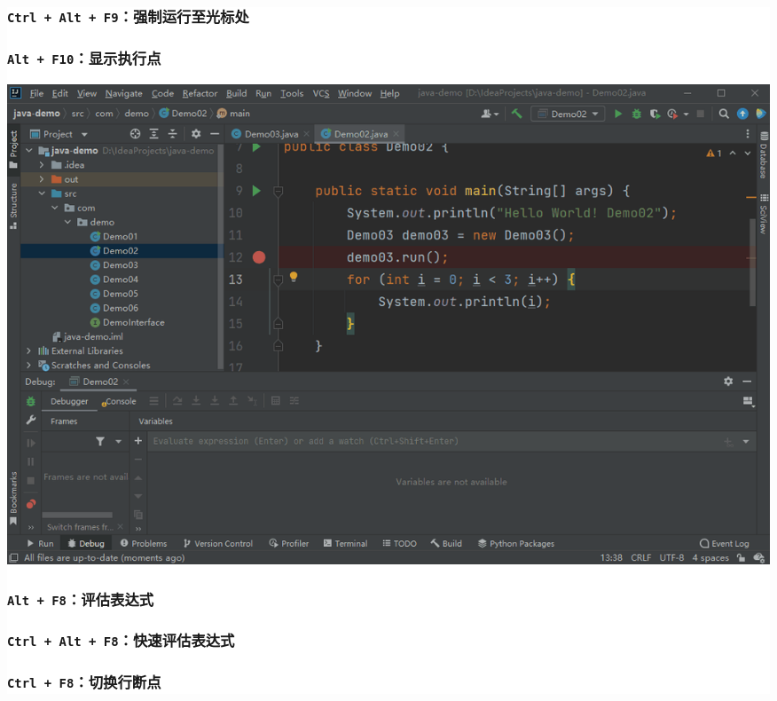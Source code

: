 ### `Ctrl + Alt + F9`：强制运行至光标处

### `Alt + F10`：显示执行点

![](assets/230808135423640.gif)

### `Alt + F8`：评估表达式

### `Ctrl + Alt + F8`：快速评估表达式

### `Ctrl + F8`：切换行断点
